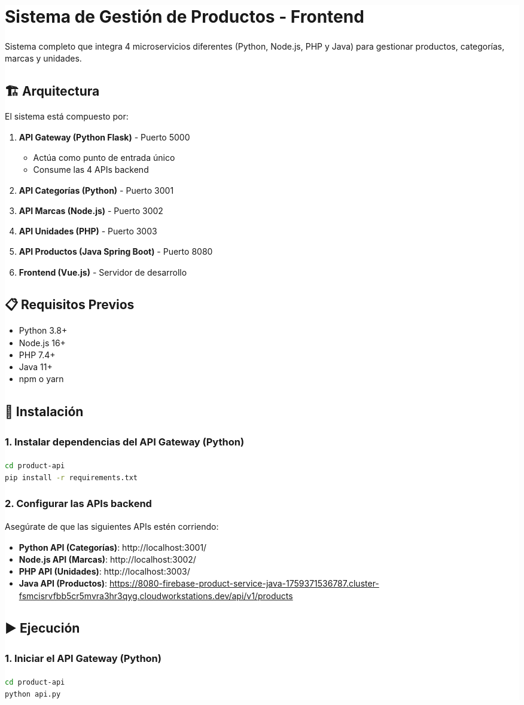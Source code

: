 # Sistema de Gestión de Productos - Frontend

Sistema completo que integra 4 microservicios diferentes (Python, Node.js, PHP y Java) para gestionar productos, categorías, marcas y unidades.

## 🏗️ Arquitectura

El sistema está compuesto por:

1. **API Gateway (Python Flask)** - Puerto 5000
   - Actúa como punto de entrada único
   - Consume las 4 APIs backend
   
2. **API Categorías (Python)** - Puerto 3001
3. **API Marcas (Node.js)** - Puerto 3002
4. **API Unidades (PHP)** - Puerto 3003
5. **API Productos (Java Spring Boot)** - Puerto 8080
6. **Frontend (Vue.js)** - Servidor de desarrollo

## 📋 Requisitos Previos

- Python 3.8+
- Node.js 16+
- PHP 7.4+
- Java 11+
- npm o yarn

## 🚀 Instalación

### 1. Instalar dependencias del API Gateway (Python)

```bash
cd product-api
pip install -r requirements.txt
```

### 2. Configurar las APIs backend

Asegúrate de que las siguientes APIs estén corriendo:

- **Python API (Categorías)**: http://localhost:3001/
- **Node.js API (Marcas)**: http://localhost:3002/
- **PHP API (Unidades)**: http://localhost:3003/
- **Java API (Productos)**: https://8080-firebase-product-service-java-1759371536787.cluster-fsmcisrvfbb5cr5mvra3hr3qyg.cloudworkstations.dev/api/v1/products

## ▶️ Ejecución

### 1. Iniciar el API Gateway (Python)

```bash
cd product-api
python api.py
```
